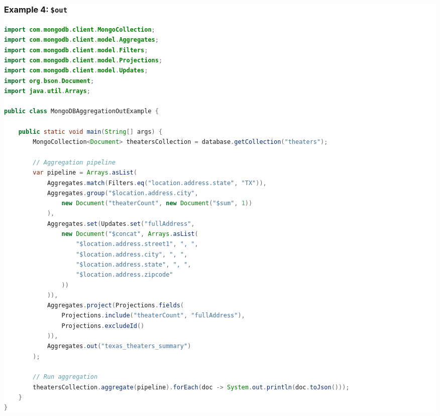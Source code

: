 ### Example 4: `$out`

```java
import com.mongodb.client.MongoCollection;
import com.mongodb.client.model.Aggregates;
import com.mongodb.client.model.Filters;
import com.mongodb.client.model.Projections;
import com.mongodb.client.model.Updates;
import org.bson.Document;
import java.util.Arrays;

public class MongoDBAggregationOutExample {

    public static void main(String[] args) {
        MongoCollection<Document> theatersCollection = database.getCollection("theaters");

        // Aggregation pipeline
        var pipeline = Arrays.asList(
            Aggregates.match(Filters.eq("location.address.state", "TX")),
            Aggregates.group("$location.address.city",
                new Document("theaterCount", new Document("$sum", 1))
            ),
            Aggregates.set(Updates.set("fullAddress",
                new Document("$concat", Arrays.asList(
                    "$location.address.street1", ", ",
                    "$location.address.city", ", ",
                    "$location.address.state", ", ",
                    "$location.address.zipcode"
                ))
            )),
            Aggregates.project(Projections.fields(
                Projections.include("theaterCount", "fullAddress"),
                Projections.excludeId()
            )),
            Aggregates.out("texas_theaters_summary")
        );

        // Run aggregation
        theatersCollection.aggregate(pipeline).forEach(doc -> System.out.println(doc.toJson()));
    }
}
```
